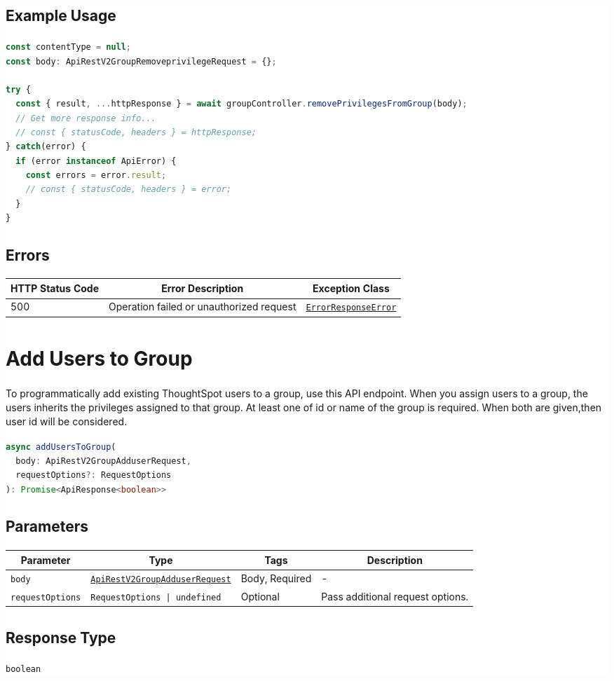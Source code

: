 ## Example Usage

```ts
const contentType = null;
const body: ApiRestV2GroupRemoveprivilegeRequest = {};

try {
  const { result, ...httpResponse } = await groupController.removePrivilegesFromGroup(body);
  // Get more response info...
  // const { statusCode, headers } = httpResponse;
} catch(error) {
  if (error instanceof ApiError) {
    const errors = error.result;
    // const { statusCode, headers } = error;
  }
}
```

## Errors

| HTTP Status Code | Error Description | Exception Class |
|  --- | --- | --- |
| 500 | Operation failed or unauthorized request | [`ErrorResponseError`](/doc/models/error-response-error.md) |


# Add Users to Group

To programmatically add existing ThoughtSpot users to a group, use this API endpoint. When you assign users to a group, the users inherits the privileges assigned to that group. At least one of id or name of the group is required. When both are given,then user id will be considered.

```ts
async addUsersToGroup(
  body: ApiRestV2GroupAdduserRequest,
  requestOptions?: RequestOptions
): Promise<ApiResponse<boolean>>
```

## Parameters

| Parameter | Type | Tags | Description |
|  --- | --- | --- | --- |
| `body` | [`ApiRestV2GroupAdduserRequest`](/doc/models/api-rest-v2-group-adduser-request.md) | Body, Required | - |
| `requestOptions` | `RequestOptions \| undefined` | Optional | Pass additional request options. |

## Response Type

`boolean`
